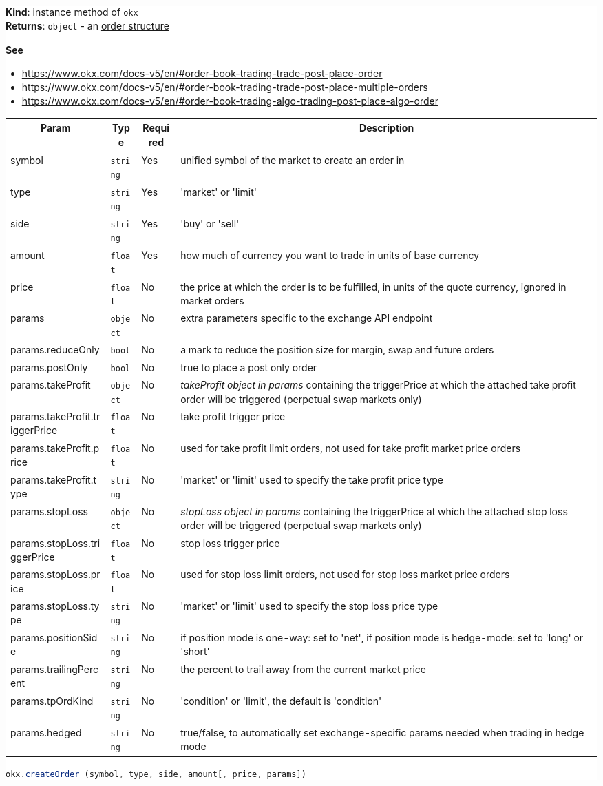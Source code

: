 **Kind**: instance method of [<code>okx</code>](#okx)  
**Returns**: <code>object</code> - an [order structure](https://docs.ccxt.com/#/?id=order-structure)

**See**

- https://www.okx.com/docs-v5/en/#order-book-trading-trade-post-place-order
- https://www.okx.com/docs-v5/en/#order-book-trading-trade-post-place-multiple-orders
- https://www.okx.com/docs-v5/en/#order-book-trading-algo-trading-post-place-algo-order


| Param | Type | Required | Description |
| --- | --- | --- | --- |
| symbol | <code>string</code> | Yes | unified symbol of the market to create an order in |
| type | <code>string</code> | Yes | 'market' or 'limit' |
| side | <code>string</code> | Yes | 'buy' or 'sell' |
| amount | <code>float</code> | Yes | how much of currency you want to trade in units of base currency |
| price | <code>float</code> | No | the price at which the order is to be fulfilled, in units of the quote currency, ignored in market orders |
| params | <code>object</code> | No | extra parameters specific to the exchange API endpoint |
| params.reduceOnly | <code>bool</code> | No | a mark to reduce the position size for margin, swap and future orders |
| params.postOnly | <code>bool</code> | No | true to place a post only order |
| params.takeProfit | <code>object</code> | No | *takeProfit object in params* containing the triggerPrice at which the attached take profit order will be triggered (perpetual swap markets only) |
| params.takeProfit.triggerPrice | <code>float</code> | No | take profit trigger price |
| params.takeProfit.price | <code>float</code> | No | used for take profit limit orders, not used for take profit market price orders |
| params.takeProfit.type | <code>string</code> | No | 'market' or 'limit' used to specify the take profit price type |
| params.stopLoss | <code>object</code> | No | *stopLoss object in params* containing the triggerPrice at which the attached stop loss order will be triggered (perpetual swap markets only) |
| params.stopLoss.triggerPrice | <code>float</code> | No | stop loss trigger price |
| params.stopLoss.price | <code>float</code> | No | used for stop loss limit orders, not used for stop loss market price orders |
| params.stopLoss.type | <code>string</code> | No | 'market' or 'limit' used to specify the stop loss price type |
| params.positionSide | <code>string</code> | No | if position mode is one-way: set to 'net', if position mode is hedge-mode: set to 'long' or 'short' |
| params.trailingPercent | <code>string</code> | No | the percent to trail away from the current market price |
| params.tpOrdKind | <code>string</code> | No | 'condition' or 'limit', the default is 'condition' |
| params.hedged | <code>string</code> | No | true/false, to automatically set exchange-specific params needed when trading in hedge mode |


```javascript
okx.createOrder (symbol, type, side, amount[, price, params])
```


<a name="createOrders" id="createorders"></a>
